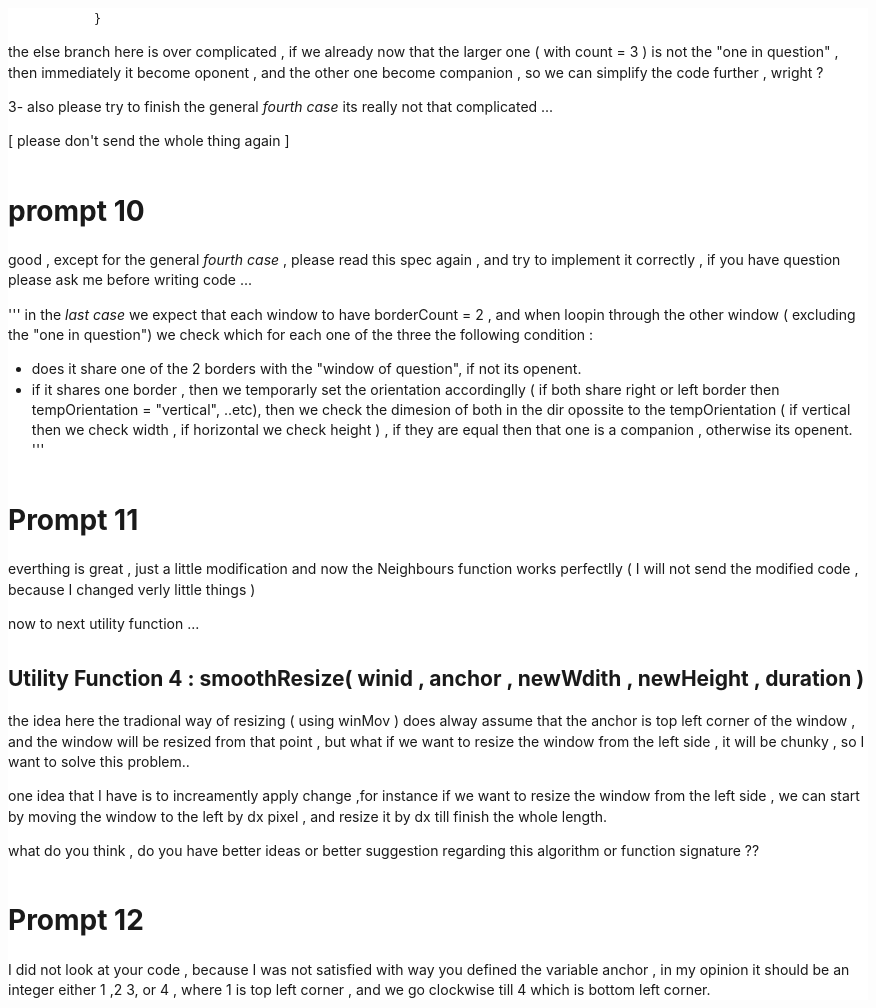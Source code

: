 ```ahk
            }
```

the else branch here is over complicated , if we already now that the larger one ( with count = 3 ) is not the "one in question" , then immediately it become oponent , and the other one become companion , so we can simplify the code further , wright ?

3- also please try to finish the general *fourth case* its really not that complicated ...

[ please don't send the whole thing again ]

# prompt 10

good , except for the general *fourth case* , please read this spec again , and try to implement it correctly , if you have question please ask me before writing code ...

'''
in the *last case* we expect that each window to have borderCount = 2 , and when loopin through the other window ( excluding the "one in question") we check which for each one of the three the following condition :
- does it share  one of the 2 borders with the "window of question", if not its openent.
- if it shares one border , then we temporarly set the orientation accordinglly ( if both share right or left border then tempOrientation = "vertical", ..etc), then we check the dimesion of both in the dir opossite to the tempOrientation ( if vertical then we check width , if horizontal we check height ) , if they are equal then that one is a companion , otherwise its openent.
'''

# Prompt 11

everthing is great , just a little modification and now the Neighbours function works perfectlly ( I will not send the modified code , because I changed verly little things )

now to next utility function ...

## Utility Function 4 : smoothResize( winid , anchor , newWdith , newHeight , duration )

the idea here the tradional way of resizing ( using winMov ) does alway assume that the anchor is top left corner of the window , and the window will be resized from that point , but what if we want to resize the window from the left side , it will be chunky , so I want to solve this problem..

one idea that I have is to increamently apply change ,for instance if we want to resize the window from the left side , we can start by moving the window to the left by dx pixel , and resize it by dx till finish the whole length.

what do you think , do you have better ideas or better suggestion regarding this algorithm or function signature ??

# Prompt 12

I did not look at your code , because I was not satisfied with way you defined the variable anchor , in my opinion it should be an integer either 1 ,2 3,  or 4 , where 1 is top left corner , and we go clockwise till 4 which is bottom left corner.
